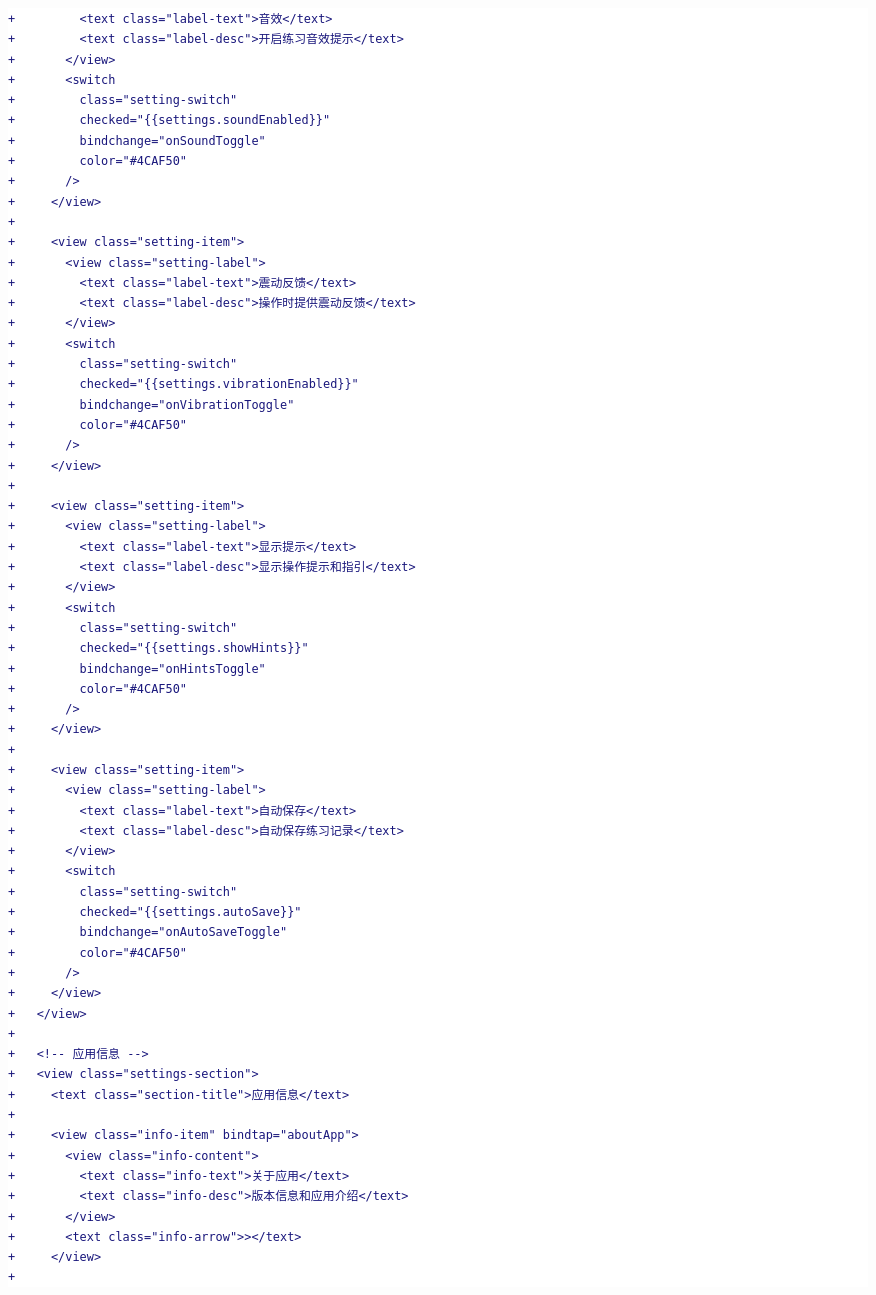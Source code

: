 ```diff
+         <text class="label-text">音效</text>
+         <text class="label-desc">开启练习音效提示</text>
+       </view>
+       <switch 
+         class="setting-switch"
+         checked="{{settings.soundEnabled}}"
+         bindchange="onSoundToggle"
+         color="#4CAF50"
+       />
+     </view>
+ 
+     <view class="setting-item">
+       <view class="setting-label">
+         <text class="label-text">震动反馈</text>
+         <text class="label-desc">操作时提供震动反馈</text>
+       </view>
+       <switch 
+         class="setting-switch"
+         checked="{{settings.vibrationEnabled}}"
+         bindchange="onVibrationToggle"
+         color="#4CAF50"
+       />
+     </view>
+ 
+     <view class="setting-item">
+       <view class="setting-label">
+         <text class="label-text">显示提示</text>
+         <text class="label-desc">显示操作提示和指引</text>
+       </view>
+       <switch 
+         class="setting-switch"
+         checked="{{settings.showHints}}"
+         bindchange="onHintsToggle"
+         color="#4CAF50"
+       />
+     </view>
+ 
+     <view class="setting-item">
+       <view class="setting-label">
+         <text class="label-text">自动保存</text>
+         <text class="label-desc">自动保存练习记录</text>
+       </view>
+       <switch 
+         class="setting-switch"
+         checked="{{settings.autoSave}}"
+         bindchange="onAutoSaveToggle"
+         color="#4CAF50"
+       />
+     </view>
+   </view>
+ 
+   <!-- 应用信息 -->
+   <view class="settings-section">
+     <text class="section-title">应用信息</text>
+     
+     <view class="info-item" bindtap="aboutApp">
+       <view class="info-content">
+         <text class="info-text">关于应用</text>
+         <text class="info-desc">版本信息和应用介绍</text>
+       </view>
+       <text class="info-arrow">></text>
+     </view>
+ 
```